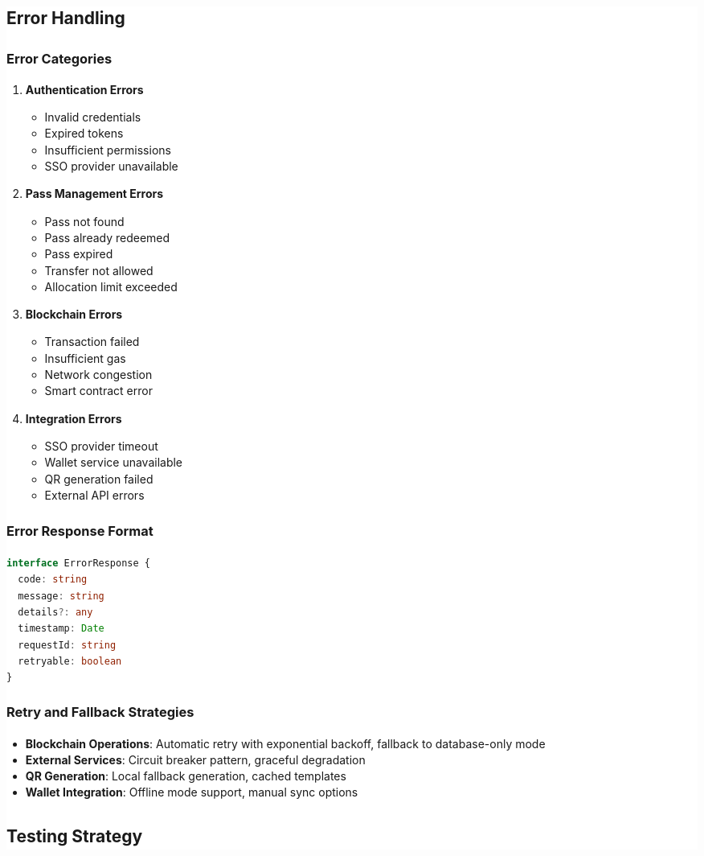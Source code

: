 ## Error Handling

### Error Categories

1. **Authentication Errors**
   - Invalid credentials
   - Expired tokens
   - Insufficient permissions
   - SSO provider unavailable

2. **Pass Management Errors**
   - Pass not found
   - Pass already redeemed
   - Pass expired
   - Transfer not allowed
   - Allocation limit exceeded

3. **Blockchain Errors**
   - Transaction failed
   - Insufficient gas
   - Network congestion
   - Smart contract error

4. **Integration Errors**
   - SSO provider timeout
   - Wallet service unavailable
   - QR generation failed
   - External API errors

### Error Response Format

```typescript
interface ErrorResponse {
  code: string
  message: string
  details?: any
  timestamp: Date
  requestId: string
  retryable: boolean
}
```

### Retry and Fallback Strategies

- **Blockchain Operations**: Automatic retry with exponential backoff, fallback to database-only mode
- **External Services**: Circuit breaker pattern, graceful degradation
- **QR Generation**: Local fallback generation, cached templates
- **Wallet Integration**: Offline mode support, manual sync options

## Testing Strategy
